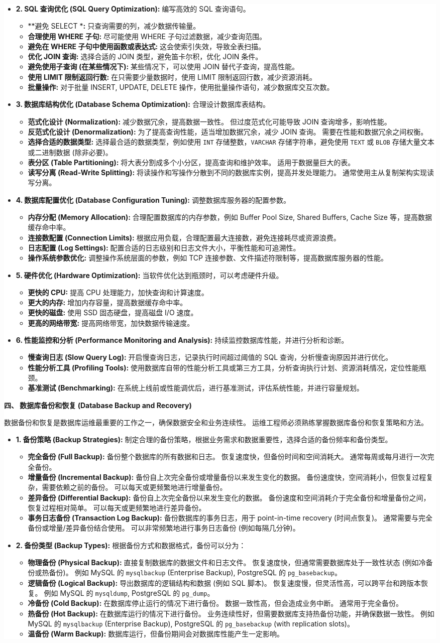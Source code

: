 * **2. SQL 查询优化 (SQL Query Optimization):**  编写高效的 SQL 查询语句。
    * **避免 SELECT ***:**  只查询需要的列，减少数据传输量。
    * **合理使用 WHERE 子句:**  尽可能使用 WHERE 子句过滤数据，减少查询范围。
    * **避免在 WHERE 子句中使用函数或表达式:**  这会使索引失效，导致全表扫描。
    * **优化 JOIN 查询:**  选择合适的 JOIN 类型，避免笛卡尔积，优化 JOIN 条件。
    * **避免使用子查询 (在某些情况下):**  某些情况下，可以使用 JOIN 替代子查询，提高性能。
    * **使用 LIMIT 限制返回行数:**  在只需要少量数据时，使用 LIMIT 限制返回行数，减少资源消耗。
    * **批量操作:**  对于批量 INSERT, UPDATE, DELETE 操作，使用批量操作语句，减少数据库交互次数。

* **3. 数据库结构优化 (Database Schema Optimization):**  合理设计数据库表结构。
    * **范式化设计 (Normalization):**  减少数据冗余，提高数据一致性。  但过度范式化可能导致 JOIN 查询增多，影响性能。
    * **反范式化设计 (Denormalization):**  为了提高查询性能，适当增加数据冗余，减少 JOIN 查询。  需要在性能和数据冗余之间权衡。
    * **选择合适的数据类型:**  选择最合适的数据类型，例如使用 `INT` 存储整数，`VARCHAR` 存储字符串，避免使用 `TEXT` 或 `BLOB` 存储大量文本或二进制数据 (除非必要)。
    * **表分区 (Table Partitioning):**  将大表分割成多个小分区，提高查询和维护效率。  适用于数据量巨大的表。
    * **读写分离 (Read-Write Splitting):**  将读操作和写操作分散到不同的数据库实例，提高并发处理能力。  通常使用主从复制架构实现读写分离。

* **4. 数据库配置优化 (Database Configuration Tuning):**  调整数据库服务器的配置参数。
    * **内存分配 (Memory Allocation):**  合理配置数据库的内存参数，例如 Buffer Pool Size, Shared Buffers, Cache Size 等，提高数据缓存命中率。
    * **连接数配置 (Connection Limits):**  根据应用负载，合理配置最大连接数，避免连接耗尽或资源浪费。
    * **日志配置 (Log Settings):**  配置合适的日志级别和日志文件大小，平衡性能和可追溯性。
    * **操作系统参数优化:**  调整操作系统层面的参数，例如 TCP 连接参数、文件描述符限制等，提高数据库服务器的性能。

* **5. 硬件优化 (Hardware Optimization):**  当软件优化达到瓶颈时，可以考虑硬件升级。
    * **更快的 CPU:**  提高 CPU 处理能力，加快查询和计算速度。
    * **更大的内存:**  增加内存容量，提高数据缓存命中率。
    * **更快的磁盘:**  使用 SSD 固态硬盘，提高磁盘 I/O 速度。
    * **更高的网络带宽:**  提高网络带宽，加快数据传输速度。

* **6. 性能监控和分析 (Performance Monitoring and Analysis):**  持续监控数据库性能，并进行分析和诊断。
    * **慢查询日志 (Slow Query Log):**  开启慢查询日志，记录执行时间超过阈值的 SQL 查询，分析慢查询原因并进行优化。
    * **性能分析工具 (Profiling Tools):**  使用数据库自带的性能分析工具或第三方工具，分析查询执行计划、资源消耗情况，定位性能瓶颈。
    * **基准测试 (Benchmarking):**  在系统上线前或性能调优后，进行基准测试，评估系统性能，并进行容量规划。

**四、 数据库备份和恢复 (Database Backup and Recovery)**

数据备份和恢复是数据库运维最重要的工作之一，确保数据安全和业务连续性。  运维工程师必须熟练掌握数据库备份和恢复策略和方法。

* **1. 备份策略 (Backup Strategies):**  制定合理的备份策略，根据业务需求和数据重要性，选择合适的备份频率和备份类型。
    * **完全备份 (Full Backup):**  备份整个数据库的所有数据和日志。  恢复速度快，但备份时间和空间消耗大。  通常每周或每月进行一次完全备份。
    * **增量备份 (Incremental Backup):**  备份自上次完全备份或增量备份以来发生变化的数据。  备份速度快，空间消耗小，但恢复过程复杂，需要依赖之前的备份。  可以每天或更频繁地进行增量备份。
    * **差异备份 (Differential Backup):**  备份自上次完全备份以来发生变化的数据。  备份速度和空间消耗介于完全备份和增量备份之间，恢复过程相对简单。  可以每天或更频繁地进行差异备份。
    * **事务日志备份 (Transaction Log Backup):**  备份数据库的事务日志，用于 point-in-time recovery (时间点恢复)。  通常需要与完全备份或增量/差异备份结合使用。  可以非常频繁地进行事务日志备份 (例如每隔几分钟)。

* **2. 备份类型 (Backup Types):**  根据备份方式和数据格式，备份可以分为：
    * **物理备份 (Physical Backup):**  直接复制数据库的数据文件和日志文件。  恢复速度快，但通常需要数据库处于一致性状态 (例如冷备份或热备份)。  例如 MySQL 的 `mysqlbackup` (Enterprise Backup), PostgreSQL 的 `pg_basebackup`。
    * **逻辑备份 (Logical Backup):**  导出数据库的逻辑结构和数据 (例如 SQL 脚本)。  恢复速度慢，但灵活性高，可以跨平台和跨版本恢复。  例如 MySQL 的 `mysqldump`, PostgreSQL 的 `pg_dump`。
    * **冷备份 (Cold Backup):**  在数据库停止运行的情况下进行备份。  数据一致性高，但会造成业务中断。  通常用于完全备份。
    * **热备份 (Hot Backup):**  在数据库运行的情况下进行备份。  业务连续性好，但需要数据库支持热备份功能，并确保数据一致性。  例如 MySQL 的 `mysqlbackup` (Enterprise Backup), PostgreSQL 的 `pg_basebackup` (with replication slots)。
    * **温备份 (Warm Backup):**  数据库运行，但备份期间会对数据库性能产生一定影响。
